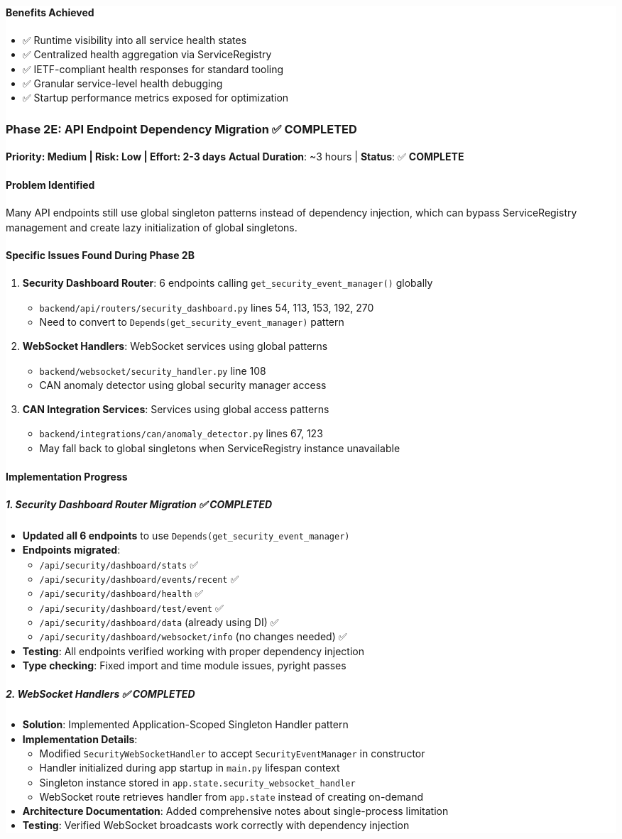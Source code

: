 #### Benefits Achieved
- ✅ Runtime visibility into all service health states
- ✅ Centralized health aggregation via ServiceRegistry
- ✅ IETF-compliant health responses for standard tooling
- ✅ Granular service-level health debugging
- ✅ Startup performance metrics exposed for optimization

### **Phase 2E: API Endpoint Dependency Migration** ✅ **COMPLETED**

**Priority: Medium | Risk: Low | Effort: 2-3 days**
**Actual Duration**: ~3 hours | **Status**: ✅ **COMPLETE**

#### Problem Identified
Many API endpoints still use global singleton patterns instead of dependency injection, which can bypass ServiceRegistry management and create lazy initialization of global singletons.

#### Specific Issues Found During Phase 2B
1. **Security Dashboard Router**: 6 endpoints calling `get_security_event_manager()` globally
   - `backend/api/routers/security_dashboard.py` lines 54, 113, 153, 192, 270
   - Need to convert to `Depends(get_security_event_manager)` pattern

2. **WebSocket Handlers**: WebSocket services using global patterns
   - `backend/websocket/security_handler.py` line 108
   - CAN anomaly detector using global security manager access

3. **CAN Integration Services**: Services using global access patterns
   - `backend/integrations/can/anomaly_detector.py` lines 67, 123
   - May fall back to global singletons when ServiceRegistry instance unavailable

#### Implementation Progress

##### 1. Security Dashboard Router Migration ✅ **COMPLETED**
- **Updated all 6 endpoints** to use `Depends(get_security_event_manager)`
- **Endpoints migrated**:
  - `/api/security/dashboard/stats` ✅
  - `/api/security/dashboard/events/recent` ✅
  - `/api/security/dashboard/health` ✅
  - `/api/security/dashboard/test/event` ✅
  - `/api/security/dashboard/data` (already using DI) ✅
  - `/api/security/dashboard/websocket/info` (no changes needed) ✅
- **Testing**: All endpoints verified working with proper dependency injection
- **Type checking**: Fixed import and time module issues, pyright passes

##### 2. WebSocket Handlers ✅ **COMPLETED**
- **Solution**: Implemented Application-Scoped Singleton Handler pattern
- **Implementation Details**:
  - Modified `SecurityWebSocketHandler` to accept `SecurityEventManager` in constructor
  - Handler initialized during app startup in `main.py` lifespan context
  - Singleton instance stored in `app.state.security_websocket_handler`
  - WebSocket route retrieves handler from `app.state` instead of creating on-demand
- **Architecture Documentation**: Added comprehensive notes about single-process limitation
- **Testing**: Verified WebSocket broadcasts work correctly with dependency injection
